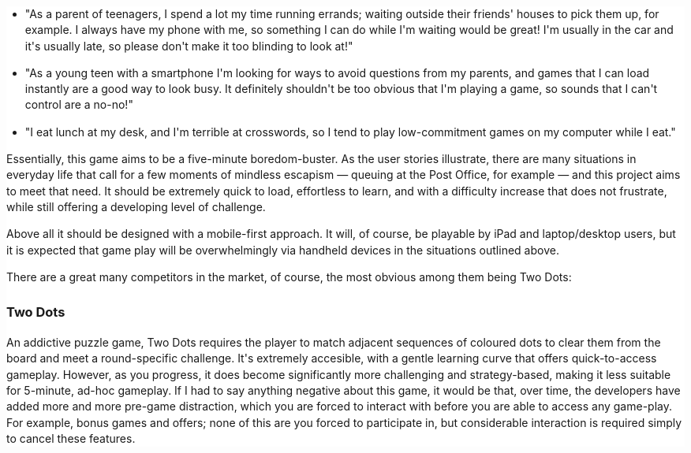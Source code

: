 * "As a parent of teenagers, I spend a lot my time running errands; waiting outside their friends' houses to pick them up, for example. I always have my phone with me, so something I can do while I'm waiting would be great! I'm usually in the car and it's usually late, so please don't make it too blinding to look at!"

* "As a young teen with a smartphone I'm looking for ways to avoid questions from my parents, and games that I can load instantly are a good way to look busy. It definitely shouldn't be too obvious that I'm playing a game, so sounds that I can't control are a no-no!"

* "I eat lunch at my desk, and I'm terrible at crosswords, so I tend to play low-commitment games on my computer while I eat."

Essentially, this game aims to be a five-minute boredom-buster. As the user stories illustrate, there are many situations in everyday life that call for a few moments of mindless escapism 
— queuing at the Post Office, for example — and this project aims to meet that need. It should be extremely quick to load, effortless to learn, and with a difficulty increase that does not frustrate, while still offering a developing level of challenge.

Above all it should be designed with a mobile-first approach. It will, of course, be playable by iPad and laptop/desktop users, but it is expected that game play will be overwhelmingly via handheld devices in the situations outlined above.

There are a great many competitors in the market, of course, the most obvious among them being Two Dots:

### **Two Dots**

An addictive puzzle game, Two Dots requires the player to match adjacent sequences of coloured dots to clear them from the board and meet a round-specific challenge. It's extremely accesible, with a gentle learning curve that offers quick-to-access gameplay. 
However, as you progress, it does become significantly more challenging and strategy-based, making it less suitable for 5-minute, ad-hoc gameplay. If I had to say anything negative about this game, it would be that, over time, the developers have added more 
and more pre-game distraction, which you are forced to interact with before you are able to access any game-play. For example, bonus games and offers; none of this are you forced to participate in, but considerable interaction is required simply to cancel these features.
